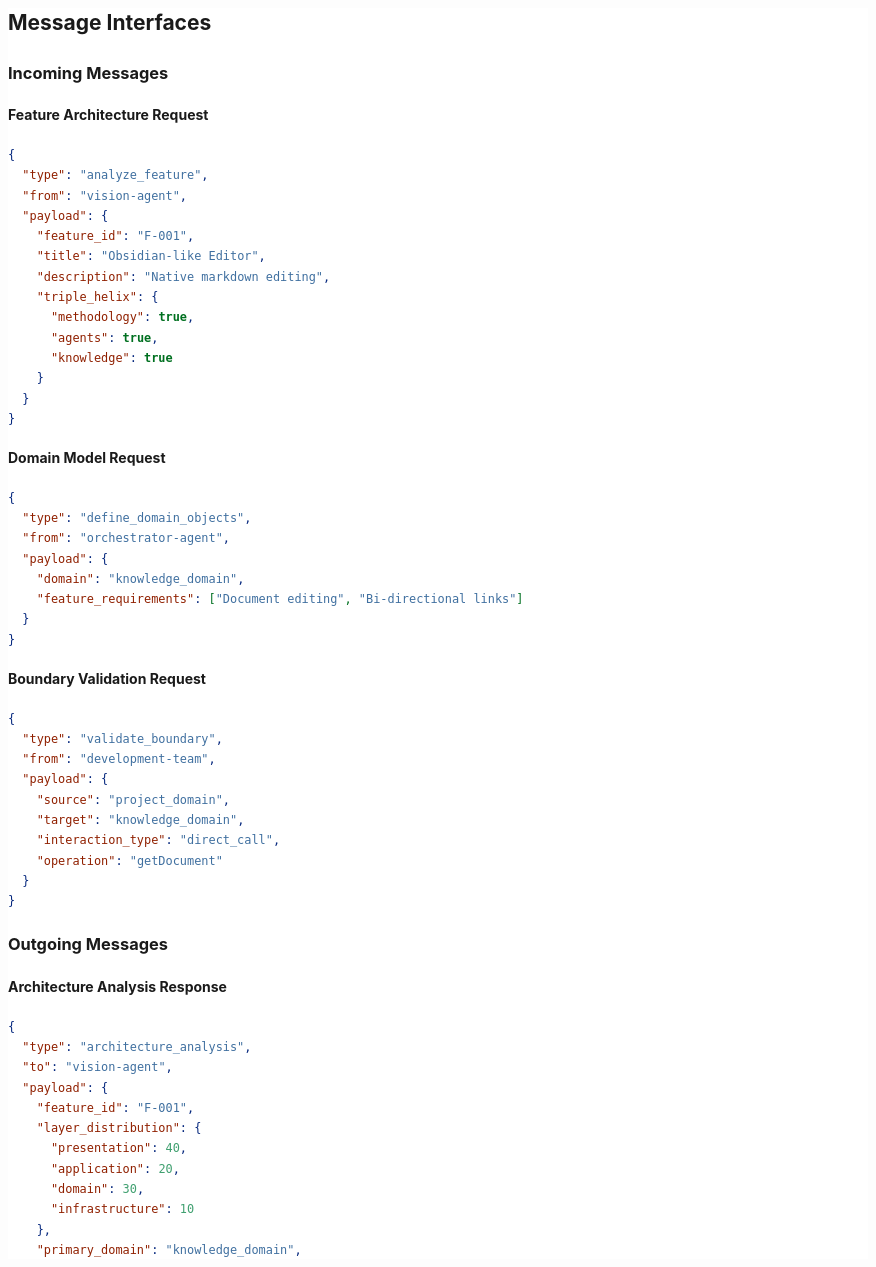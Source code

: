 ## Message Interfaces

### Incoming Messages

#### Feature Architecture Request
```json
{
  "type": "analyze_feature",
  "from": "vision-agent",
  "payload": {
    "feature_id": "F-001",
    "title": "Obsidian-like Editor",
    "description": "Native markdown editing",
    "triple_helix": {
      "methodology": true,
      "agents": true,
      "knowledge": true
    }
  }
}
```

#### Domain Model Request
```json
{
  "type": "define_domain_objects",
  "from": "orchestrator-agent",
  "payload": {
    "domain": "knowledge_domain",
    "feature_requirements": ["Document editing", "Bi-directional links"]
  }
}
```

#### Boundary Validation Request
```json
{
  "type": "validate_boundary",
  "from": "development-team",
  "payload": {
    "source": "project_domain",
    "target": "knowledge_domain",
    "interaction_type": "direct_call",
    "operation": "getDocument"
  }
}
```

### Outgoing Messages

#### Architecture Analysis Response
```json
{
  "type": "architecture_analysis",
  "to": "vision-agent",
  "payload": {
    "feature_id": "F-001",
    "layer_distribution": {
      "presentation": 40,
      "application": 20,
      "domain": 30,
      "infrastructure": 10
    },
    "primary_domain": "knowledge_domain",
```